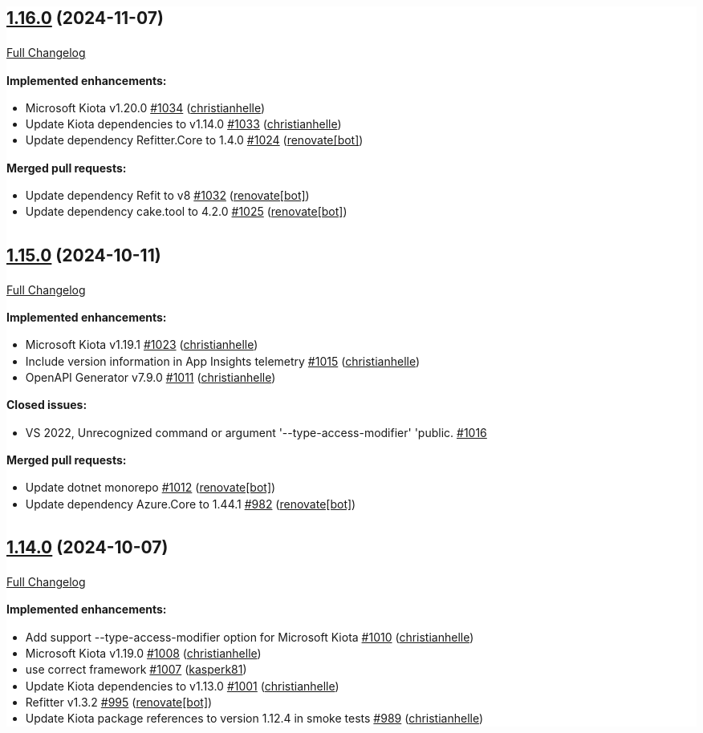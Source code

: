 ## [1.16.0](https://github.com/christianhelle/apiclientcodegen/tree/1.16.0) (2024-11-07)

[Full Changelog](https://github.com/christianhelle/apiclientcodegen/compare/1.15.0...1.16.0)

**Implemented enhancements:**

- Microsoft Kiota v1.20.0 [\#1034](https://github.com/christianhelle/apiclientcodegen/pull/1034) ([christianhelle](https://github.com/christianhelle))
- Update Kiota dependencies to v1.14.0 [\#1033](https://github.com/christianhelle/apiclientcodegen/pull/1033) ([christianhelle](https://github.com/christianhelle))
- Update dependency Refitter.Core to 1.4.0 [\#1024](https://github.com/christianhelle/apiclientcodegen/pull/1024) ([renovate[bot]](https://github.com/apps/renovate))

**Merged pull requests:**

- Update dependency Refit to v8 [\#1032](https://github.com/christianhelle/apiclientcodegen/pull/1032) ([renovate[bot]](https://github.com/apps/renovate))
- Update dependency cake.tool to 4.2.0 [\#1025](https://github.com/christianhelle/apiclientcodegen/pull/1025) ([renovate[bot]](https://github.com/apps/renovate))

## [1.15.0](https://github.com/christianhelle/apiclientcodegen/tree/1.15.0) (2024-10-11)

[Full Changelog](https://github.com/christianhelle/apiclientcodegen/compare/1.14.0...1.15.0)

**Implemented enhancements:**

- Microsoft Kiota v1.19.1 [\#1023](https://github.com/christianhelle/apiclientcodegen/pull/1023) ([christianhelle](https://github.com/christianhelle))
- Include version information in App Insights telemetry [\#1015](https://github.com/christianhelle/apiclientcodegen/pull/1015) ([christianhelle](https://github.com/christianhelle))
- OpenAPI Generator v7.9.0 [\#1011](https://github.com/christianhelle/apiclientcodegen/pull/1011) ([christianhelle](https://github.com/christianhelle))

**Closed issues:**

- VS 2022, Unrecognized command or argument '--type-access-modifier'  'public. [\#1016](https://github.com/christianhelle/apiclientcodegen/issues/1016)

**Merged pull requests:**

- Update dotnet monorepo [\#1012](https://github.com/christianhelle/apiclientcodegen/pull/1012) ([renovate[bot]](https://github.com/apps/renovate))
- Update dependency Azure.Core to 1.44.1 [\#982](https://github.com/christianhelle/apiclientcodegen/pull/982) ([renovate[bot]](https://github.com/apps/renovate))

## [1.14.0](https://github.com/christianhelle/apiclientcodegen/tree/1.14.0) (2024-10-07)

[Full Changelog](https://github.com/christianhelle/apiclientcodegen/compare/1.11.0...1.14.0)

**Implemented enhancements:**

- Add support --type-access-modifier option for Microsoft Kiota [\#1010](https://github.com/christianhelle/apiclientcodegen/pull/1010) ([christianhelle](https://github.com/christianhelle))
- Microsoft Kiota v1.19.0 [\#1008](https://github.com/christianhelle/apiclientcodegen/pull/1008) ([christianhelle](https://github.com/christianhelle))
- use correct framework [\#1007](https://github.com/christianhelle/apiclientcodegen/pull/1007) ([kasperk81](https://github.com/kasperk81))
- Update Kiota dependencies to v1.13.0 [\#1001](https://github.com/christianhelle/apiclientcodegen/pull/1001) ([christianhelle](https://github.com/christianhelle))
- Refitter v1.3.2 [\#995](https://github.com/christianhelle/apiclientcodegen/pull/995) ([renovate[bot]](https://github.com/apps/renovate))
- Update Kiota package references to version 1.12.4 in smoke tests [\#989](https://github.com/christianhelle/apiclientcodegen/pull/989) ([christianhelle](https://github.com/christianhelle))
